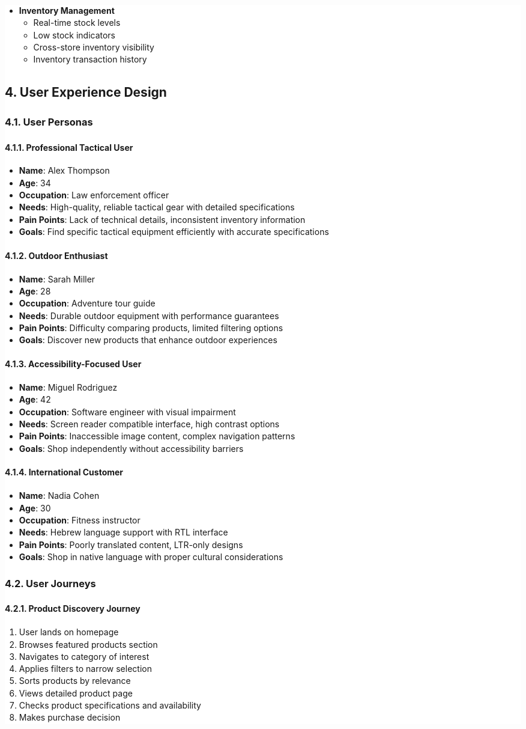 - **Inventory Management**
  - Real-time stock levels
  - Low stock indicators
  - Cross-store inventory visibility
  - Inventory transaction history

## 4. User Experience Design

### 4.1. User Personas

#### 4.1.1. Professional Tactical User
- **Name**: Alex Thompson
- **Age**: 34
- **Occupation**: Law enforcement officer
- **Needs**: High-quality, reliable tactical gear with detailed specifications
- **Pain Points**: Lack of technical details, inconsistent inventory information
- **Goals**: Find specific tactical equipment efficiently with accurate specifications

#### 4.1.2. Outdoor Enthusiast
- **Name**: Sarah Miller
- **Age**: 28
- **Occupation**: Adventure tour guide
- **Needs**: Durable outdoor equipment with performance guarantees
- **Pain Points**: Difficulty comparing products, limited filtering options
- **Goals**: Discover new products that enhance outdoor experiences

#### 4.1.3. Accessibility-Focused User
- **Name**: Miguel Rodriguez
- **Age**: 42
- **Occupation**: Software engineer with visual impairment
- **Needs**: Screen reader compatible interface, high contrast options
- **Pain Points**: Inaccessible image content, complex navigation patterns
- **Goals**: Shop independently without accessibility barriers

#### 4.1.4. International Customer
- **Name**: Nadia Cohen
- **Age**: 30
- **Occupation**: Fitness instructor
- **Needs**: Hebrew language support with RTL interface
- **Pain Points**: Poorly translated content, LTR-only designs
- **Goals**: Shop in native language with proper cultural considerations

### 4.2. User Journeys

#### 4.2.1. Product Discovery Journey
1. User lands on homepage
2. Browses featured products section
3. Navigates to category of interest
4. Applies filters to narrow selection
5. Sorts products by relevance
6. Views detailed product page
7. Checks product specifications and availability
8. Makes purchase decision
